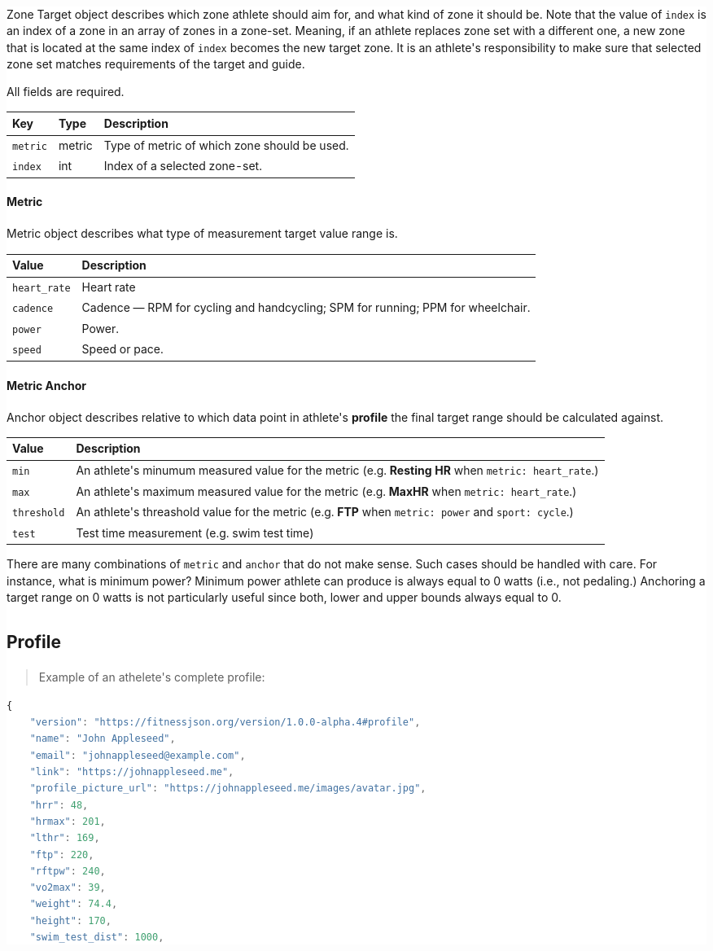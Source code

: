 Zone Target object describes which zone athlete should aim for, and what kind of zone it should be. Note that the value of `index` is an index of a zone in an array of zones in a zone-set. Meaning, if an athlete replaces zone set with a different one, a new zone that is located at the same index of `index` becomes the new target zone. It is an athlete's responsibility to make sure that selected zone set matches requirements of the target and guide.

All fields are required.

| Key | Type | Description |
| :--- | :--- | :--- |
| `metric` | metric | Type of metric of which zone should be used. |
| `index` | int | Index of a selected zone-set. |

#### Metric

Metric object describes what type of measurement target value range is.

| Value | Description |
| :--- | :--- |
| `heart_rate` | Heart rate |
| `cadence` | Cadence — RPM for cycling and handcycling; SPM for running; PPM for wheelchair. |
| `power` | Power. |
| `speed` | Speed or pace. |

#### Metric Anchor

Anchor object describes relative to which data point in athlete's **profile** the final target range should be calculated against.

| Value | Description |
| :--- | :--- |
| `min` | An athlete's minumum measured value for the metric \(e.g. **Resting HR** when `metric: heart_rate`.\) |
| `max` | An athlete's maximum measured value for the metric \(e.g. **MaxHR** when `metric: heart_rate`.\) |
| `threshold` | An athlete's threashold value for the metric \(e.g. **FTP** when `metric: power` and `sport: cycle`.\) |
| `test` | Test time measurement \(e.g. swim test time\) |

There are many combinations of `metric` and `anchor` that do not make sense. Such cases should be handled with care. For instance, what is minimum power? Minimum power athlete can produce is always equal to 0 watts \(i.e., not pedaling.\) Anchoring a target range on 0 watts is not particularly useful since both, lower and upper bounds always equal to 0.

## Profile

> Example of an athelete's complete profile:

```javascript
{
    "version": "https://fitnessjson.org/version/1.0.0-alpha.4#profile",
    "name": "John Appleseed",
    "email": "johnappleseed@example.com",
    "link": "https://johnappleseed.me",
    "profile_picture_url": "https://johnappleseed.me/images/avatar.jpg",
    "hrr": 48,
    "hrmax": 201,
    "lthr": 169,
    "ftp": 220,
    "rftpw": 240,
    "vo2max": 39,
    "weight": 74.4,
    "height": 170,
    "swim_test_dist": 1000,
```